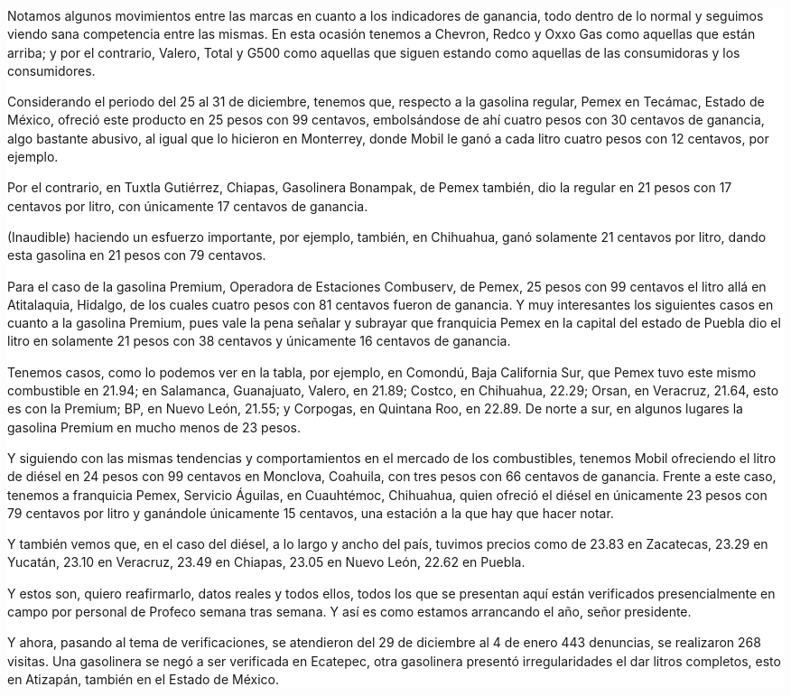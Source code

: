 Notamos algunos movimientos entre las marcas en cuanto a los indicadores de
ganancia, todo dentro de lo normal y seguimos viendo sana competencia entre
las mismas. En esta ocasión tenemos a Chevron, Redco y Oxxo Gas como aquellas
que están arriba; y por el contrario, Valero, Total y G500 como aquellas que
siguen estando como aquellas de las consumidoras y los consumidores.

Considerando el periodo del 25 al 31 de diciembre, tenemos que, respecto a la
gasolina regular, Pemex en Tecámac, Estado de México, ofreció este producto en
25 pesos con 99 centavos, embolsándose de ahí cuatro pesos con 30 centavos de
ganancia, algo bastante abusivo, al igual que lo hicieron en Monterrey, donde
Mobil le ganó a cada litro cuatro pesos con 12 centavos, por ejemplo.

Por el contrario, en Tuxtla Gutiérrez, Chiapas, Gasolinera Bonampak, de Pemex
también, dio la regular en 21 pesos con 17 centavos por litro, con únicamente
17 centavos de ganancia.

(Inaudible) haciendo un esfuerzo importante, por ejemplo, también, en
Chihuahua, ganó solamente 21 centavos por litro, dando esta gasolina en 21
pesos con 79 centavos.

Para el caso de la gasolina Premium, Operadora de Estaciones Combuserv, de
Pemex, 25 pesos con 99 centavos el litro allá en Atitalaquia, Hidalgo, de los
cuales cuatro pesos con 81 centavos fueron de ganancia. Y muy interesantes los
siguientes casos en cuanto a la gasolina Premium, pues vale la pena señalar y
subrayar que franquicia Pemex en la capital del estado de Puebla dio el litro
en solamente 21 pesos con 38 centavos y únicamente 16 centavos de ganancia.

Tenemos casos, como lo podemos ver en la tabla, por ejemplo, en Comondú, Baja
California Sur, que Pemex tuvo este mismo combustible en 21.94; en Salamanca,
Guanajuato, Valero, en 21.89; Costco, en Chihuahua, 22.29; Orsan, en Veracruz,
21.64, esto es con la Premium; BP, en Nuevo León, 21.55; y Corpogas, en
Quintana Roo, en 22.89. De norte a sur, en algunos lugares la gasolina Premium
en mucho menos de 23 pesos.

Y siguiendo con las mismas tendencias y comportamientos en el mercado de los
combustibles, tenemos Mobil ofreciendo el litro de diésel en 24 pesos con 99
centavos en Monclova, Coahuila, con tres pesos con 66 centavos de ganancia.
Frente a este caso, tenemos a franquicia Pemex, Servicio Águilas, en
Cuauhtémoc, Chihuahua, quien ofreció el diésel en únicamente 23 pesos con 79
centavos por litro y ganándole únicamente 15 centavos, una estación a la que
hay que hacer notar.

Y también vemos que, en el caso del diésel, a lo largo y ancho del país,
tuvimos precios como de 23.83 en Zacatecas, 23.29 en Yucatán, 23.10 en
Veracruz, 23.49 en Chiapas, 23.05 en Nuevo León, 22.62 en Puebla.

Y estos son, quiero reafirmarlo, datos reales y todos ellos, todos los que se
presentan aquí están verificados presencialmente en campo por personal de
Profeco semana tras semana. Y así es como estamos arrancando el año, señor
presidente.

Y ahora, pasando al tema de verificaciones, se atendieron del 29 de diciembre
al 4 de enero 443 denuncias, se realizaron 268 visitas. Una gasolinera se negó
a ser verificada en Ecatepec, otra gasolinera presentó irregularidades el dar
litros completos, esto en Atizapán, también en el Estado de México.
